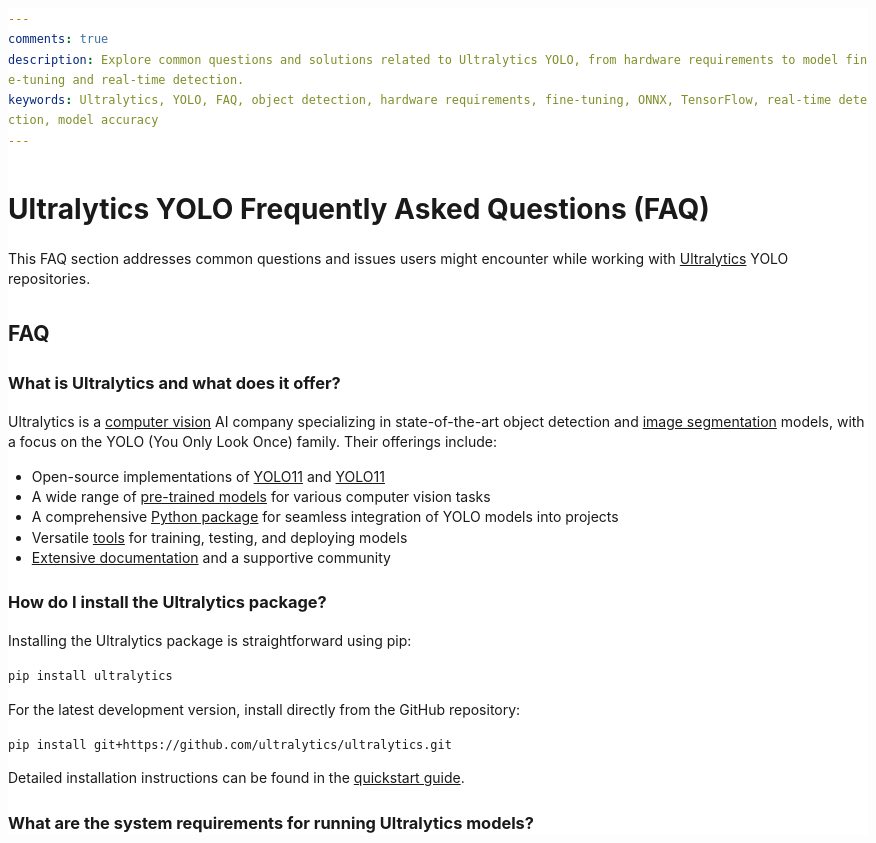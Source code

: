 ```yaml
---
comments: true
description: Explore common questions and solutions related to Ultralytics YOLO, from hardware requirements to model fine-tuning and real-time detection.
keywords: Ultralytics, YOLO, FAQ, object detection, hardware requirements, fine-tuning, ONNX, TensorFlow, real-time detection, model accuracy
---
```


# Ultralytics YOLO Frequently Asked Questions (FAQ)

This FAQ section addresses common questions and issues users might encounter while working with [Ultralytics](https://www.ultralytics.com/) YOLO repositories.

## FAQ

### What is Ultralytics and what does it offer?

Ultralytics is a [computer vision](https://www.ultralytics.com/glossary/computer-vision-cv) AI company specializing in state-of-the-art object detection and [image segmentation](https://www.ultralytics.com/glossary/image-segmentation) models, with a focus on the YOLO (You Only Look Once) family. Their offerings include:

- Open-source implementations of [YOLO11](https://docs.ultralytics.com/models/yolov8/) and [YOLO11](https://docs.ultralytics.com/models/yolo11/)
- A wide range of [pre-trained models](https://docs.ultralytics.com/models/) for various computer vision tasks
- A comprehensive [Python package](https://docs.ultralytics.com/usage/python/) for seamless integration of YOLO models into projects
- Versatile [tools](https://docs.ultralytics.com/modes/) for training, testing, and deploying models
- [Extensive documentation](https://docs.ultralytics.com/) and a supportive community

### How do I install the Ultralytics package?

Installing the Ultralytics package is straightforward using pip:

```
pip install ultralytics
```

For the latest development version, install directly from the GitHub repository:

```
pip install git+https://github.com/ultralytics/ultralytics.git
```

Detailed installation instructions can be found in the [quickstart guide](https://docs.ultralytics.com/quickstart/).

### What are the system requirements for running Ultralytics models?
